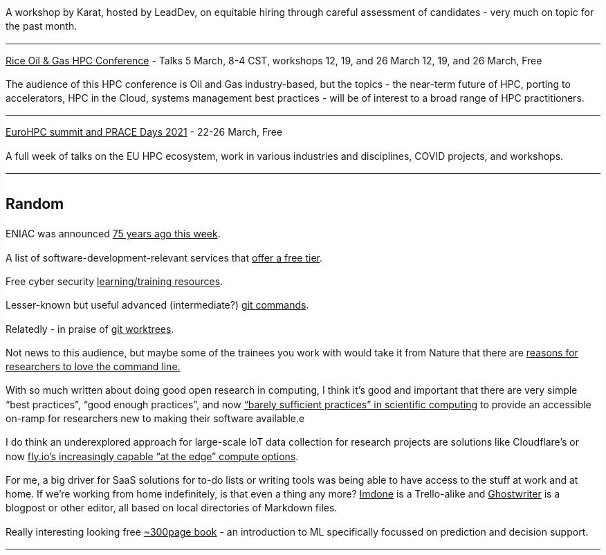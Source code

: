 <p>A workshop by Karat, hosted by LeadDev, on equitable hiring through careful assessment of candidates - very much on topic for the past month.</p>

<hr />

<p><a href="https://rice2021oghpc.rice.edu/programs/">Rice Oil &amp; Gas HPC Conference</a> - Talks 5 March, 8-4 CST, workshops 12, 19, and 26 March 12, 19, and 26 March, Free</p>

<p>The audience of this HPC conference is Oil and Gas industry-based, but the topics - the near-term future of HPC, porting to accelerators, HPC in the Cloud, systems management best practices - will be of interest to a broad range of HPC practitioners.</p>

<hr />

<p><a href="https://events.prace-ri.eu/event/1018/">EuroHPC summit and PRACE Days 2021</a> - 22-26 March, Free</p>

<p>A full week of talks on the EU HPC ecosystem, work in various industries and disciplines, COVID projects, and workshops.</p>

<hr />
<h2 id="random">Random</h2>

<p>ENIAC was announced <a href="https://www.hpcwire.com/2021/02/15/eniac-at-75-celebrating-the-worlds-first-supercomputer/">75 years ago this week</a>.</p>

<p>A list of software-development-relevant services that <a href="https://github.com/jixserver/free-for-dev">offer a free tier</a>.</p>

<p>Free cyber security <a href="https://github.com/gerryguy311/Free_CyberSecurity_Professional_Development_Resources">learning/training resources</a>.</p>

<p>Lesser-known but useful advanced (intermediate?) <a href="https://martinheinz.dev/blog/43">git commands</a>.</p>

<p>Relatedly - in praise of <a href="https://levelup.gitconnected.com/git-worktrees-the-best-git-feature-youve-never-heard-of-9cd21df67baf?gi=16a974329b6b">git worktrees</a>.</p>

<p>Not news to this audience, but maybe some of the trainees you work with would take it from Nature that there are <a href="https://www.nature.com/articles/d41586-021-00263-0?utm_medium=email&amp;utm_source=topic+optin&amp;utm_campaign=awareness&amp;utm_content=20210215+data+ai+nl&amp;mkt_tok=eyJpIjoiTURWbFlqUTNabUV4T1RabCIsInQiOiJFb3g1cUlvNnNoTEV4UkVUWkxcL3lBaENwQzkxUFwvT1NodEUra0h1NW5BUlExbGlnbkFkSTArTlY0bXVxQWtsRVBVZUZQR3RjSjJYTlhJQlVBQ1VVWFF2ajR5c2ZpTGRscmtFdmRWMVwvVHBKUTYwK2x4MHdvS0dBSHZhMGRiK0VLUyJ9">reasons for researchers to love the command line.</a></p>

<p>With so much written about doing good open research in computing, I think it’s good and important that there are very simple “best practices”, “good enough practices”, and now <a href="https://www.cell.com/patterns/fulltext/S2666-3899(21)00016-7">“barely sufficient practices” in scientific computing</a> to provide an accessible on-ramp for researchers new to making their software available.e</p>

<p>I do think an underexplored approach for large-scale IoT data collection for research projects are solutions like Cloudflare’s or now <a href="https://fly.io/blog/persistent-storage-and-fast-remote-builds/">fly.io’s increasingly capable “at the edge” compute options</a>.</p>

<p>For me, a big driver for SaaS solutions for to-do lists or writing tools was being able to have access to the stuff at work and at home.   If we’re working from home indefinitely, is that even a thing any more?  <a href="https://imdone.io">Imdone</a> is a Trello-alike and <a href="https://wereturtle.github.io/ghostwriter/">Ghostwriter</a> is a blogpost or other editor, all based on local directories of Markdown files.</p>

<p>Really interesting looking free <a href="https://arxiv.org/abs/2102.05242">~300page book</a> - an introduction to ML specifically focussed on prediction and decision support.</p>

<hr />